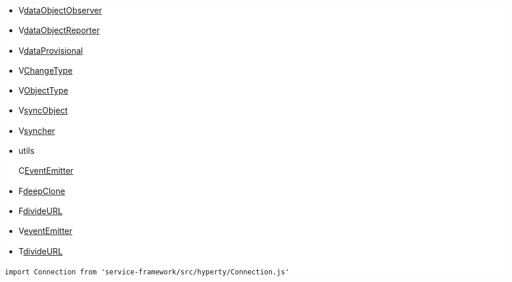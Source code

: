 -   <span class="kind-variable" data-ice="kind">V</span><span
    data-ice="name"><span>[dataObjectObserver](../../../variable/index.html#static-variable-dataObjectObserver)</span></span>
-   <span class="kind-variable" data-ice="kind">V</span><span
    data-ice="name"><span>[dataObjectReporter](../../../variable/index.html#static-variable-dataObjectReporter)</span></span>
-   <span class="kind-variable" data-ice="kind">V</span><span
    data-ice="name"><span>[dataProvisional](../../../variable/index.html#static-variable-dataProvisional)</span></span>
-   <span class="kind-variable" data-ice="kind">V</span><span
    data-ice="name"><span>[ChangeType](../../../variable/index.html#static-variable-ChangeType)</span></span>
-   <span class="kind-variable" data-ice="kind">V</span><span
    data-ice="name"><span>[ObjectType](../../../variable/index.html#static-variable-ObjectType)</span></span>
-   <span class="kind-variable" data-ice="kind">V</span><span
    data-ice="name"><span>[syncObject](../../../variable/index.html#static-variable-syncObject)</span></span>
-   <span class="kind-variable" data-ice="kind">V</span><span
    data-ice="name"><span>[syncher](../../../variable/index.html#static-variable-syncher)</span></span>
-   <div class="nav-dir-path" data-ice="dirPath">

    utils

    </div>

    <span class="kind-class" data-ice="kind">C</span><span
    data-ice="name"><span>[EventEmitter](../../../class/src/utils/EventEmitter.js~EventEmitter.html)</span></span>
-   <span class="kind-function" data-ice="kind">F</span><span
    data-ice="name"><span>[deepClone](../../../function/index.html#static-function-deepClone)</span></span>
-   <span class="kind-function" data-ice="kind">F</span><span
    data-ice="name"><span>[divideURL](../../../typedef/index.html#static-typedef-divideURL)</span></span>
-   <span class="kind-variable" data-ice="kind">V</span><span
    data-ice="name"><span>[eventEmitter](../../../variable/index.html#static-variable-eventEmitter)</span></span>
-   <span class="kind-typedef" data-ice="kind">T</span><span
    data-ice="name"><span>[divideURL](../../../typedef/index.html#static-typedef-divideURL)</span></span>

</div>

<div class="content" data-ice="content">

<div class="header-notice">

<div class="import-path" data-ice="importPath">

``` {.prettyprint}
import Connection from 'service-framework/src/hyperty/Connection.js'
```

</div>
